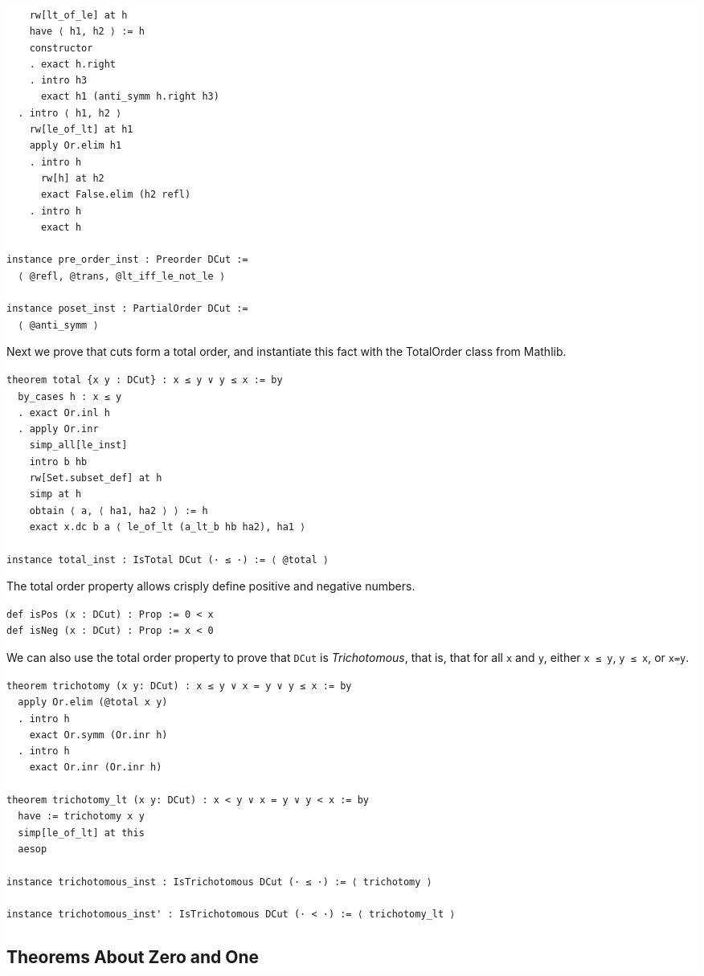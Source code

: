 ```lean
    rw[lt_of_le] at h
    have ⟨ h1, h2 ⟩ := h
    constructor
    . exact h.right
    . intro h3
      exact h1 (anti_symm h.right h3)
  . intro ⟨ h1, h2 ⟩
    rw[le_of_lt] at h1
    apply Or.elim h1
    . intro h
      rw[h] at h2
      exact False.elim (h2 refl)
    . intro h
      exact h

instance pre_order_inst : Preorder DCut :=
  ⟨ @refl, @trans, @lt_iff_le_not_le ⟩

instance poset_inst : PartialOrder DCut :=
  ⟨ @anti_symm ⟩
```
 Next we prove that cuts form a total order, and instantiate this fact with the TotalOrder class from Mathlib. 
```lean
theorem total {x y : DCut} : x ≤ y ∨ y ≤ x := by
  by_cases h : x ≤ y
  . exact Or.inl h
  . apply Or.inr
    simp_all[le_inst]
    intro b hb
    rw[Set.subset_def] at h
    simp at h
    obtain ⟨ a, ⟨ ha1, ha2 ⟩ ⟩ := h
    exact x.dc b a ⟨ le_of_lt (a_lt_b hb ha2), ha1 ⟩

instance total_inst : IsTotal DCut (· ≤ ·) := ⟨ @total ⟩
```
 The total order property allows crisply define positive and negative numbers. 
```lean
def isPos (x : DCut) : Prop := 0 < x
def isNeg (x : DCut) : Prop := x < 0
```
 We can also use the total order property to prove that `DCut` is _Trichotomous_, that is, that for all `x` and `y`, either `x ≤ y`, `y ≤ x`, or `x=y`. 
```lean
theorem trichotomy (x y: DCut) : x ≤ y ∨ x = y ∨ y ≤ x := by
  apply Or.elim (@total x y)
  . intro h
    exact Or.symm (Or.inr h)
  . intro h
    exact Or.inr (Or.inr h)

theorem trichotomy_lt (x y: DCut) : x < y ∨ x = y ∨ y < x := by
  have := trichotomy x y
  simp[le_of_lt] at this
  aesop

instance trichotomous_inst : IsTrichotomous DCut (· ≤ ·) := ⟨ trichotomy ⟩

instance trichotomous_inst' : IsTrichotomous DCut (· < ·) := ⟨ trichotomy_lt ⟩
```
 ## Theorems About Zero and One 
```lean
```